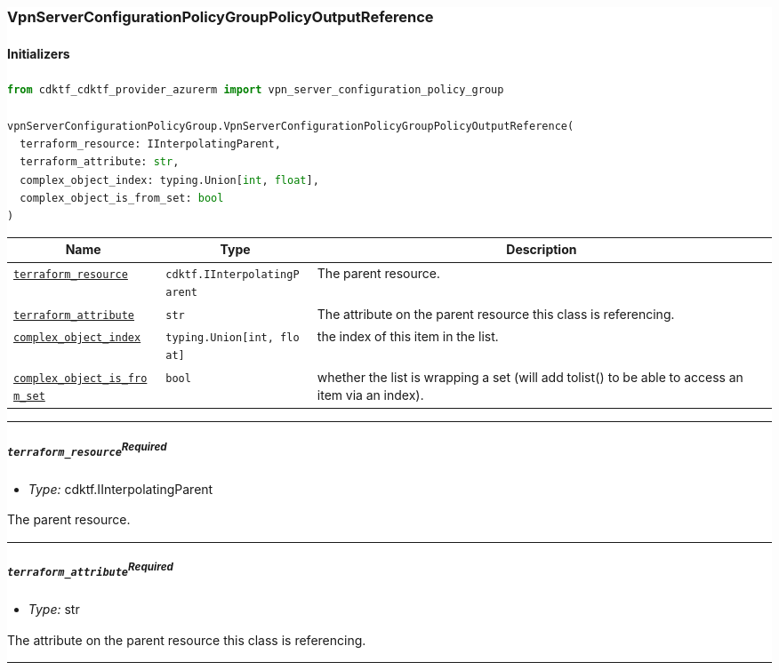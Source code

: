 

### VpnServerConfigurationPolicyGroupPolicyOutputReference <a name="VpnServerConfigurationPolicyGroupPolicyOutputReference" id="@cdktf/provider-azurerm.vpnServerConfigurationPolicyGroup.VpnServerConfigurationPolicyGroupPolicyOutputReference"></a>

#### Initializers <a name="Initializers" id="@cdktf/provider-azurerm.vpnServerConfigurationPolicyGroup.VpnServerConfigurationPolicyGroupPolicyOutputReference.Initializer"></a>

```python
from cdktf_cdktf_provider_azurerm import vpn_server_configuration_policy_group

vpnServerConfigurationPolicyGroup.VpnServerConfigurationPolicyGroupPolicyOutputReference(
  terraform_resource: IInterpolatingParent,
  terraform_attribute: str,
  complex_object_index: typing.Union[int, float],
  complex_object_is_from_set: bool
)
```

| **Name** | **Type** | **Description** |
| --- | --- | --- |
| <code><a href="#@cdktf/provider-azurerm.vpnServerConfigurationPolicyGroup.VpnServerConfigurationPolicyGroupPolicyOutputReference.Initializer.parameter.terraformResource">terraform_resource</a></code> | <code>cdktf.IInterpolatingParent</code> | The parent resource. |
| <code><a href="#@cdktf/provider-azurerm.vpnServerConfigurationPolicyGroup.VpnServerConfigurationPolicyGroupPolicyOutputReference.Initializer.parameter.terraformAttribute">terraform_attribute</a></code> | <code>str</code> | The attribute on the parent resource this class is referencing. |
| <code><a href="#@cdktf/provider-azurerm.vpnServerConfigurationPolicyGroup.VpnServerConfigurationPolicyGroupPolicyOutputReference.Initializer.parameter.complexObjectIndex">complex_object_index</a></code> | <code>typing.Union[int, float]</code> | the index of this item in the list. |
| <code><a href="#@cdktf/provider-azurerm.vpnServerConfigurationPolicyGroup.VpnServerConfigurationPolicyGroupPolicyOutputReference.Initializer.parameter.complexObjectIsFromSet">complex_object_is_from_set</a></code> | <code>bool</code> | whether the list is wrapping a set (will add tolist() to be able to access an item via an index). |

---

##### `terraform_resource`<sup>Required</sup> <a name="terraform_resource" id="@cdktf/provider-azurerm.vpnServerConfigurationPolicyGroup.VpnServerConfigurationPolicyGroupPolicyOutputReference.Initializer.parameter.terraformResource"></a>

- *Type:* cdktf.IInterpolatingParent

The parent resource.

---

##### `terraform_attribute`<sup>Required</sup> <a name="terraform_attribute" id="@cdktf/provider-azurerm.vpnServerConfigurationPolicyGroup.VpnServerConfigurationPolicyGroupPolicyOutputReference.Initializer.parameter.terraformAttribute"></a>

- *Type:* str

The attribute on the parent resource this class is referencing.

---